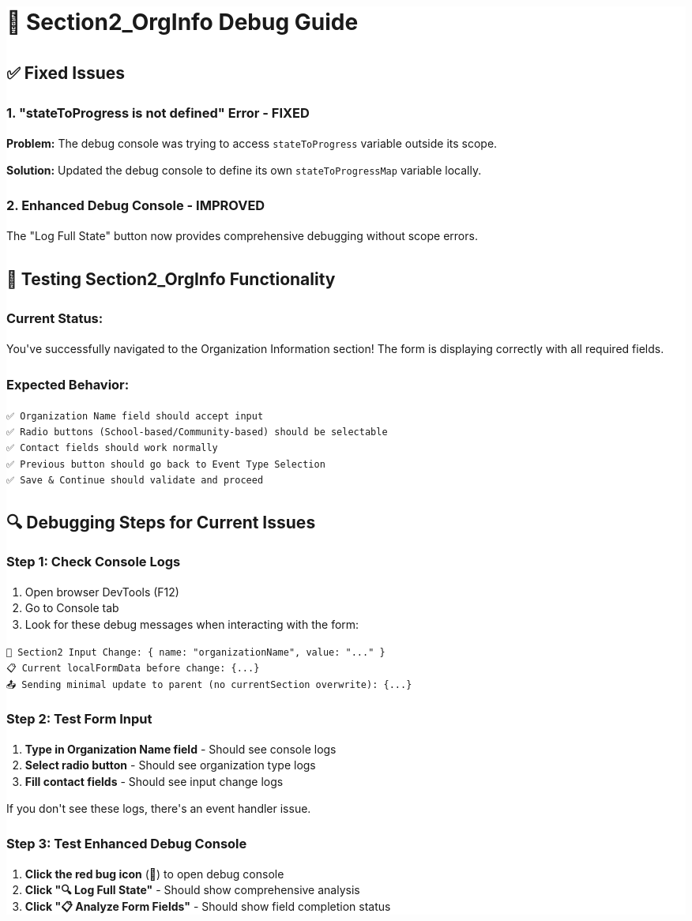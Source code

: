 # 🔧 Section2_OrgInfo Debug Guide

## ✅ Fixed Issues

### 1. **"stateToProgress is not defined" Error - FIXED**
**Problem:** The debug console was trying to access `stateToProgress` variable outside its scope.

**Solution:** Updated the debug console to define its own `stateToProgressMap` variable locally.

### 2. **Enhanced Debug Console - IMPROVED**
The "Log Full State" button now provides comprehensive debugging without scope errors.

## 🧪 Testing Section2_OrgInfo Functionality

### **Current Status:** 
You've successfully navigated to the Organization Information section! The form is displaying correctly with all required fields.

### **Expected Behavior:**
```
✅ Organization Name field should accept input
✅ Radio buttons (School-based/Community-based) should be selectable  
✅ Contact fields should work normally
✅ Previous button should go back to Event Type Selection
✅ Save & Continue should validate and proceed
```

## 🔍 Debugging Steps for Current Issues

### **Step 1: Check Console Logs**
1. Open browser DevTools (F12)
2. Go to Console tab
3. Look for these debug messages when interacting with the form:

```
📝 Section2 Input Change: { name: "organizationName", value: "..." }
📋 Current localFormData before change: {...}
📤 Sending minimal update to parent (no currentSection overwrite): {...}
```

### **Step 2: Test Form Input**
1. **Type in Organization Name field** - Should see console logs
2. **Select radio button** - Should see organization type logs
3. **Fill contact fields** - Should see input change logs

If you don't see these logs, there's an event handler issue.

### **Step 3: Test Enhanced Debug Console**
1. **Click the red bug icon** (🐛) to open debug console
2. **Click "🔍 Log Full State"** - Should show comprehensive analysis
3. **Click "📋 Analyze Form Fields"** - Should show field completion status
